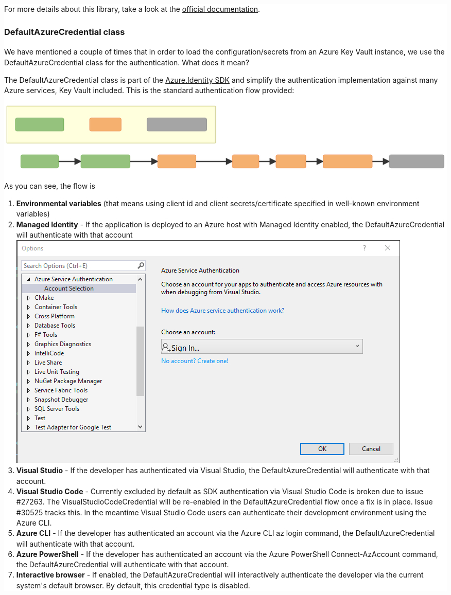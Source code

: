 For more details about this library, take a look at the [official documentation](https://github.com/aspnet/MicrosoftConfigurationBuilders/blob/main/docs/KeyValueConfigBuilders.md).


### DefaultAzureCredential class ###
We have mentioned a couple of times that in order to load the configuration/secrets from an Azure Key Vault instance, we use the DefaultAzureCredential class for the authentication. What does it mean?

The DefaultAzureCredential class is part of the [Azure.Identity SDK](https://github.com/Azure/azure-sdk-for-net/tree/main/sdk/identity/Azure.Identity) and simplify the authentication implementation against many Azure services, Key Vault included. This is the standard authentication flow provided:

![DefaultAzureCredential Class Auth Flow](DefaultAzureCredentialAuthFlow.svg "DefaultAzureCredential Class Auth Flow")

As you can see, the flow is
1. **Environmental variables** (that means using client id and client secrets/certificate specified in well-known environment variables)
2. **Managed Identity** - If the application is deployed to an Azure host with Managed Identity enabled, the DefaultAzureCredential will authenticate with that account
![Azure Authentication in Visual Studio](VsLoginDialog.png "Azure Authentication in Visual Studio")
3. **Visual Studio** - If the developer has authenticated via Visual Studio, the DefaultAzureCredential will authenticate with that account.
4. **Visual Studio Code** - Currently excluded by default as SDK authentication via Visual Studio Code is broken due to issue #27263. The VisualStudioCodeCredential will be re-enabled in the DefaultAzureCredential flow once a fix is in place. Issue #30525 tracks this. In the meantime Visual Studio Code users can authenticate their development environment using the Azure CLI.
5. **Azure CLI** - If the developer has authenticated an account via the Azure CLI az login command, the DefaultAzureCredential will authenticate with that account.
6. **Azure PowerShell** - If the developer has authenticated an account via the Azure PowerShell Connect-AzAccount command, the DefaultAzureCredential will authenticate with that account.
7. **Interactive browser** - If enabled, the DefaultAzureCredential will interactively authenticate the developer via the current system's default browser. By default, this credential type is disabled.
